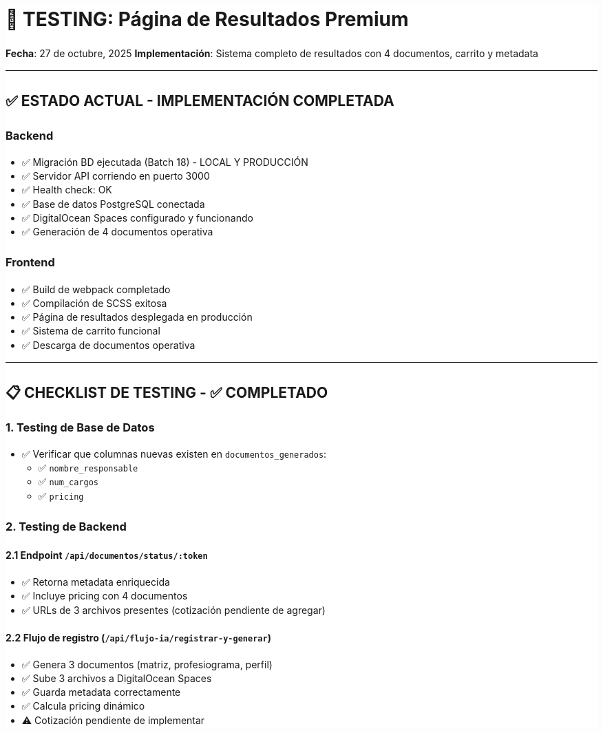# 🧪 TESTING: Página de Resultados Premium

**Fecha**: 27 de octubre, 2025
**Implementación**: Sistema completo de resultados con 4 documentos, carrito y metadata

---

## ✅ ESTADO ACTUAL - IMPLEMENTACIÓN COMPLETADA

### Backend
- ✅ Migración BD ejecutada (Batch 18) - LOCAL Y PRODUCCIÓN
- ✅ Servidor API corriendo en puerto 3000
- ✅ Health check: OK
- ✅ Base de datos PostgreSQL conectada
- ✅ DigitalOcean Spaces configurado y funcionando
- ✅ Generación de 4 documentos operativa

### Frontend
- ✅ Build de webpack completado
- ✅ Compilación de SCSS exitosa
- ✅ Página de resultados desplegada en producción
- ✅ Sistema de carrito funcional
- ✅ Descarga de documentos operativa

---

## 📋 CHECKLIST DE TESTING - ✅ COMPLETADO

### 1. Testing de Base de Datos
- ✅ Verificar que columnas nuevas existen en `documentos_generados`:
  - ✅ `nombre_responsable`
  - ✅ `num_cargos`
  - ✅ `pricing`

### 2. Testing de Backend

#### 2.1 Endpoint `/api/documentos/status/:token`
- ✅ Retorna metadata enriquecida
- ✅ Incluye pricing con 4 documentos
- ✅ URLs de 3 archivos presentes (cotización pendiente de agregar)

#### 2.2 Flujo de registro (`/api/flujo-ia/registrar-y-generar`)
- ✅ Genera 3 documentos (matriz, profesiograma, perfil)
- ✅ Sube 3 archivos a DigitalOcean Spaces
- ✅ Guarda metadata correctamente
- ✅ Calcula pricing dinámico
- ⚠️ Cotización pendiente de implementar
